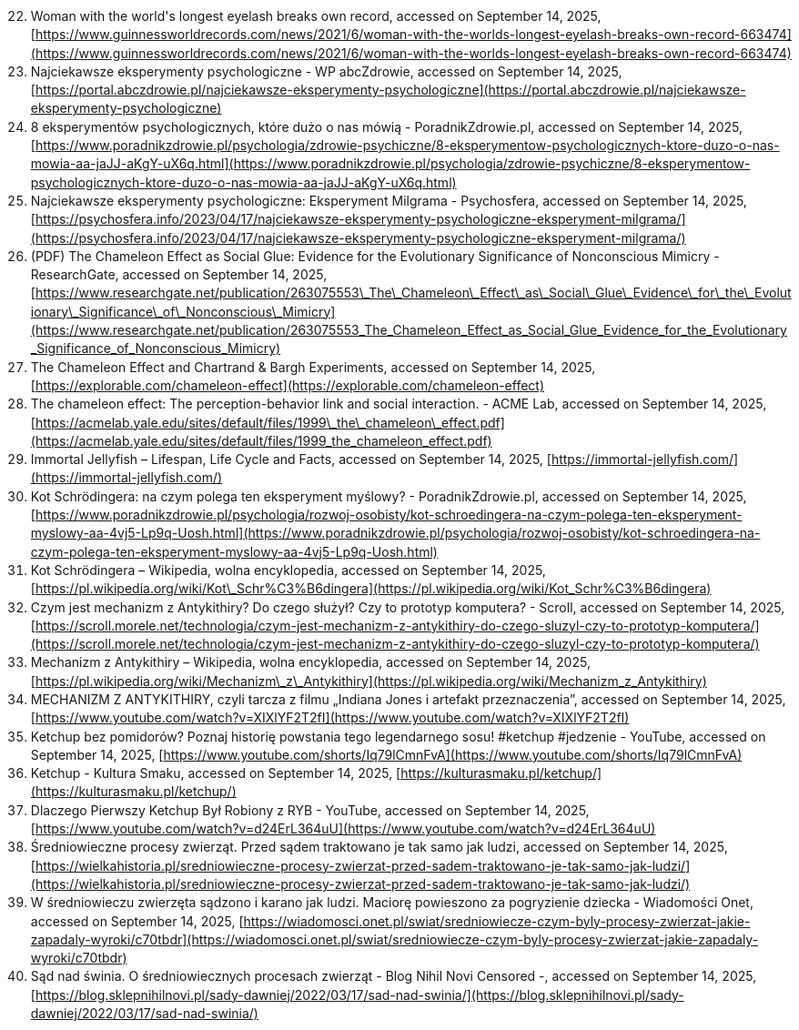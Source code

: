 22. Woman with the world's longest eyelash breaks own record, accessed on September 14, 2025, [https://www.guinnessworldrecords.com/news/2021/6/woman-with-the-worlds-longest-eyelash-breaks-own-record-663474](https://www.guinnessworldrecords.com/news/2021/6/woman-with-the-worlds-longest-eyelash-breaks-own-record-663474)  
23. Najciekawsze eksperymenty psychologiczne \- WP abcZdrowie, accessed on September 14, 2025, [https://portal.abczdrowie.pl/najciekawsze-eksperymenty-psychologiczne](https://portal.abczdrowie.pl/najciekawsze-eksperymenty-psychologiczne)  
24. 8 eksperymentów psychologicznych, które dużo o nas mówią \- PoradnikZdrowie.pl, accessed on September 14, 2025, [https://www.poradnikzdrowie.pl/psychologia/zdrowie-psychiczne/8-eksperymentow-psychologicznych-ktore-duzo-o-nas-mowia-aa-jaJJ-aKgY-uX6q.html](https://www.poradnikzdrowie.pl/psychologia/zdrowie-psychiczne/8-eksperymentow-psychologicznych-ktore-duzo-o-nas-mowia-aa-jaJJ-aKgY-uX6q.html)  
25. Najciekawsze eksperymenty psychologiczne: Eksperyment Milgrama \- Psychosfera, accessed on September 14, 2025, [https://psychosfera.info/2023/04/17/najciekawsze-eksperymenty-psychologiczne-eksperyment-milgrama/](https://psychosfera.info/2023/04/17/najciekawsze-eksperymenty-psychologiczne-eksperyment-milgrama/)  
26. (PDF) The Chameleon Effect as Social Glue: Evidence for the Evolutionary Significance of Nonconscious Mimicry \- ResearchGate, accessed on September 14, 2025, [https://www.researchgate.net/publication/263075553\_The\_Chameleon\_Effect\_as\_Social\_Glue\_Evidence\_for\_the\_Evolutionary\_Significance\_of\_Nonconscious\_Mimicry](https://www.researchgate.net/publication/263075553_The_Chameleon_Effect_as_Social_Glue_Evidence_for_the_Evolutionary_Significance_of_Nonconscious_Mimicry)  
27. The Chameleon Effect and Chartrand & Bargh Experiments, accessed on September 14, 2025, [https://explorable.com/chameleon-effect](https://explorable.com/chameleon-effect)  
28. The chameleon effect: The perception-behavior link and social interaction. \- ACME Lab, accessed on September 14, 2025, [https://acmelab.yale.edu/sites/default/files/1999\_the\_chameleon\_effect.pdf](https://acmelab.yale.edu/sites/default/files/1999_the_chameleon_effect.pdf)  
29. Immortal Jellyfish – Lifespan, Life Cycle and Facts, accessed on September 14, 2025, [https://immortal-jellyfish.com/](https://immortal-jellyfish.com/)  
30. Kot Schrödingera: na czym polega ten eksperyment myślowy? \- PoradnikZdrowie.pl, accessed on September 14, 2025, [https://www.poradnikzdrowie.pl/psychologia/rozwoj-osobisty/kot-schroedingera-na-czym-polega-ten-eksperyment-myslowy-aa-4vj5-Lp9q-Uosh.html](https://www.poradnikzdrowie.pl/psychologia/rozwoj-osobisty/kot-schroedingera-na-czym-polega-ten-eksperyment-myslowy-aa-4vj5-Lp9q-Uosh.html)  
31. Kot Schrödingera – Wikipedia, wolna encyklopedia, accessed on September 14, 2025, [https://pl.wikipedia.org/wiki/Kot\_Schr%C3%B6dingera](https://pl.wikipedia.org/wiki/Kot_Schr%C3%B6dingera)  
32. Czym jest mechanizm z Antykithiry? Do czego służył? Czy to prototyp komputera? \- Scroll, accessed on September 14, 2025, [https://scroll.morele.net/technologia/czym-jest-mechanizm-z-antykithiry-do-czego-sluzyl-czy-to-prototyp-komputera/](https://scroll.morele.net/technologia/czym-jest-mechanizm-z-antykithiry-do-czego-sluzyl-czy-to-prototyp-komputera/)  
33. Mechanizm z Antykithiry – Wikipedia, wolna encyklopedia, accessed on September 14, 2025, [https://pl.wikipedia.org/wiki/Mechanizm\_z\_Antykithiry](https://pl.wikipedia.org/wiki/Mechanizm_z_Antykithiry)  
34. MECHANIZM Z ANTYKITHIRY, czyli tarcza z filmu „Indiana Jones i artefakt przeznaczenia”, accessed on September 14, 2025, [https://www.youtube.com/watch?v=XIXlYF2T2fI](https://www.youtube.com/watch?v=XIXlYF2T2fI)  
35. Ketchup bez pomidorów? Poznaj historię powstania tego legendarnego sosu\! \#ketchup \#jedzenie \- YouTube, accessed on September 14, 2025, [https://www.youtube.com/shorts/Iq79lCmnFvA](https://www.youtube.com/shorts/Iq79lCmnFvA)  
36. Ketchup \- Kultura Smaku, accessed on September 14, 2025, [https://kulturasmaku.pl/ketchup/](https://kulturasmaku.pl/ketchup/)  
37. Dlaczego Pierwszy Ketchup Był Robiony z RYB \- YouTube, accessed on September 14, 2025, [https://www.youtube.com/watch?v=d24ErL364uU](https://www.youtube.com/watch?v=d24ErL364uU)  
38. Średniowieczne procesy zwierząt. Przed sądem traktowano je tak samo jak ludzi, accessed on September 14, 2025, [https://wielkahistoria.pl/sredniowieczne-procesy-zwierzat-przed-sadem-traktowano-je-tak-samo-jak-ludzi/](https://wielkahistoria.pl/sredniowieczne-procesy-zwierzat-przed-sadem-traktowano-je-tak-samo-jak-ludzi/)  
39. W średniowieczu zwierzęta sądzono i karano jak ludzi. Maciorę powieszono za pogryzienie dziecka \- Wiadomości Onet, accessed on September 14, 2025, [https://wiadomosci.onet.pl/swiat/sredniowiecze-czym-byly-procesy-zwierzat-jakie-zapadaly-wyroki/c70tbdr](https://wiadomosci.onet.pl/swiat/sredniowiecze-czym-byly-procesy-zwierzat-jakie-zapadaly-wyroki/c70tbdr)  
40. Sąd nad świnia. O średniowiecznych procesach zwierząt \- Blog Nihil Novi Censored \-, accessed on September 14, 2025, [https://blog.sklepnihilnovi.pl/sady-dawniej/2022/03/17/sad-nad-swinia/](https://blog.sklepnihilnovi.pl/sady-dawniej/2022/03/17/sad-nad-swinia/)  